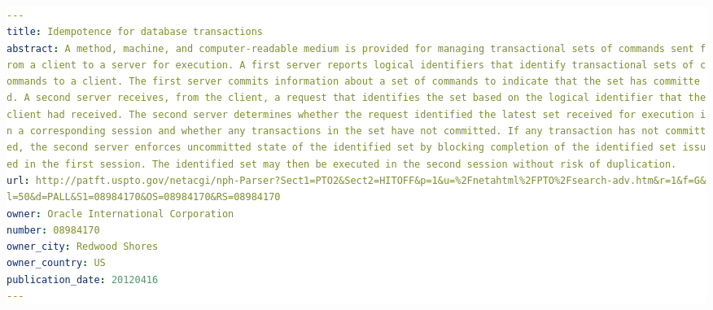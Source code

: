 ```yaml
---
title: Idempotence for database transactions
abstract: A method, machine, and computer-readable medium is provided for managing transactional sets of commands sent from a client to a server for execution. A first server reports logical identifiers that identify transactional sets of commands to a client. The first server commits information about a set of commands to indicate that the set has committed. A second server receives, from the client, a request that identifies the set based on the logical identifier that the client had received. The second server determines whether the request identified the latest set received for execution in a corresponding session and whether any transactions in the set have not committed. If any transaction has not committed, the second server enforces uncommitted state of the identified set by blocking completion of the identified set issued in the first session. The identified set may then be executed in the second session without risk of duplication.
url: http://patft.uspto.gov/netacgi/nph-Parser?Sect1=PTO2&Sect2=HITOFF&p=1&u=%2Fnetahtml%2FPTO%2Fsearch-adv.htm&r=1&f=G&l=50&d=PALL&S1=08984170&OS=08984170&RS=08984170
owner: Oracle International Corporation
number: 08984170
owner_city: Redwood Shores
owner_country: US
publication_date: 20120416
---
```

